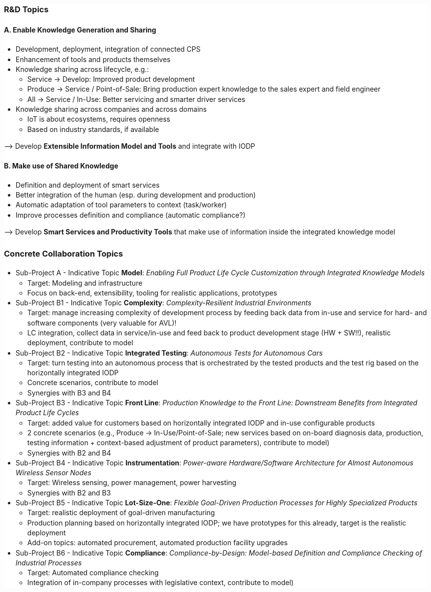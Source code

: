 ### R&D Topics

#### A. Enable Knowledge Generation and Sharing
- Development, deployment, integration of connected CPS
- Enhancement of tools and products themselves
- Knowledge sharing across lifecycle, e.g.:
  - Service -> Develop: Improved product development
  - Produce -> Service / Point-of-Sale: Bring production expert knowledge to the sales expert and field engineer
  - All -> Service / In-Use: Better servicing and smarter driver services
- Knowledge sharing across companies and across domains
  - IoT is about ecosystems, requires openness
  - Based on industry standards, if available

--> Develop **Extensible Information Model and Tools** and integrate with IODP

#### B. Make use of Shared Knowledge
- Definition and deployment of smart services
- Better integration of the human (esp. during development and production)
- Automatic adaptation of tool parameters to context (task/worker)
- Improve processes definition and compliance (automatic compliance?)

--> Develop **Smart Services and Productivity Tools** that make use of information inside the integrated knowledge model


### Concrete Collaboration Topics

- Sub-Project A - Indicative Topic **Model**: *Enabling Full Product Life Cycle Customization through Integrated Knowledge Models*
  - Target: Modeling and infrastructure
  - Focus on back-end, extensibility, tooling for realistic applications, prototypes
- Sub-Project B1 - Indicative Topic **Complexity**: *Complexity-Resilient Industrial Environments*
  - Target: manage increasing complexity of development process by feeding back data from in-use and service for hard- and software components (very valuable for AVL)!
  - LC integration, collect data in service/in-use and feed back to product development stage (HW + SW!!), realistic deployment, contribute to model
- Sub-Project B2 - Indicative Topic **Integrated Testing**: *Autonomous Tests for Autonomous Cars*
  - Target: turn testing into an autonomous process that is orchestrated by the tested products and the test rig based on the horizontally integrated IODP
  - Concrete scenarios, contribute to model
  - Synergies with B3 and B4
- Sub-Project B3 - Indicative Topic **Front Line**: *Production Knowledge to the Front Line: Downstream Benefits from Integrated Product Life Cycles*
  - Target: added value for customers based on horizontally integrated IODP and in-use configurable products
  - 2 concrete scenarios (e.g., Produce -> In-Use/Point-of-Sale; new services based on on-board diagnosis data, production, testing information + context-based adjustment of product parameters), contribute to model)
  - Synergies with B2 and B4
- Sub-Project B4 - Indicative Topic **Instrumentation**: *Power-aware Hardware/Software Architecture for Almost Autonomous Wireless Sensor Nodes*
  - Target: Wireless sensing, power management, power harvesting
  - Synergies with B2 and B3
- Sub-Project B5 - Indicative Topic **Lot-Size-One**: *Flexible Goal-Driven Production Processes for Highly Specialized Products*
    - Target: realistic deployment of goal-driven manufacturing
    - Production planning based on horizontally integrated IODP; we have prototypes for this already, target is the realistic deployment
    - Add-on topics: automated procurement, automated production facility upgrades
- Sub-Project B6 - Indicative Topic **Compliance**: *Compliance-by-Design: Model-based Definition and Compliance Checking of Industrial Processes*
  - Target: Automated compliance checking
  - Integration of in-company processes with legislative context, contribute to model)